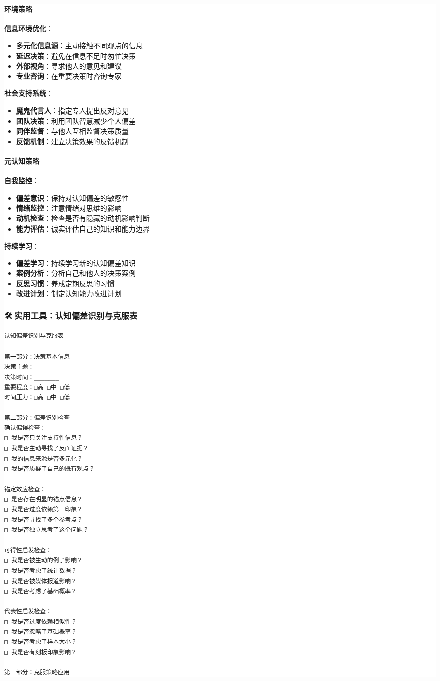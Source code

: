 #### **环境策略**

**信息环境优化**：
- **多元化信息源**：主动接触不同观点的信息
- **延迟决策**：避免在信息不足时匆忙决策
- **外部视角**：寻求他人的意见和建议
- **专业咨询**：在重要决策时咨询专家

**社会支持系统**：
- **魔鬼代言人**：指定专人提出反对意见
- **团队决策**：利用团队智慧减少个人偏差
- **同伴监督**：与他人互相监督决策质量
- **反馈机制**：建立决策效果的反馈机制

#### **元认知策略**

**自我监控**：
- **偏差意识**：保持对认知偏差的敏感性
- **情绪监控**：注意情绪对思维的影响
- **动机检查**：检查是否有隐藏的动机影响判断
- **能力评估**：诚实评估自己的知识和能力边界

**持续学习**：
- **偏差学习**：持续学习新的认知偏差知识
- **案例分析**：分析自己和他人的决策案例
- **反思习惯**：养成定期反思的习惯
- **改进计划**：制定认知能力改进计划

### 🛠️ 实用工具：认知偏差识别与克服表

```
认知偏差识别与克服表

第一部分：决策基本信息
决策主题：_______
决策时间：_______
重要程度：□高 □中 □低
时间压力：□高 □中 □低

第二部分：偏差识别检查
确认偏误检查：
□ 我是否只关注支持性信息？
□ 我是否主动寻找了反面证据？
□ 我的信息来源是否多元化？
□ 我是否质疑了自己的既有观点？

锚定效应检查：
□ 是否存在明显的锚点信息？
□ 我是否过度依赖第一印象？
□ 我是否寻找了多个参考点？
□ 我是否独立思考了这个问题？

可得性启发检查：
□ 我是否被生动的例子影响？
□ 我是否考虑了统计数据？
□ 我是否被媒体报道影响？
□ 我是否考虑了基础概率？

代表性启发检查：
□ 我是否过度依赖相似性？
□ 我是否忽略了基础概率？
□ 我是否考虑了样本大小？
□ 我是否有刻板印象影响？

第三部分：克服策略应用
```